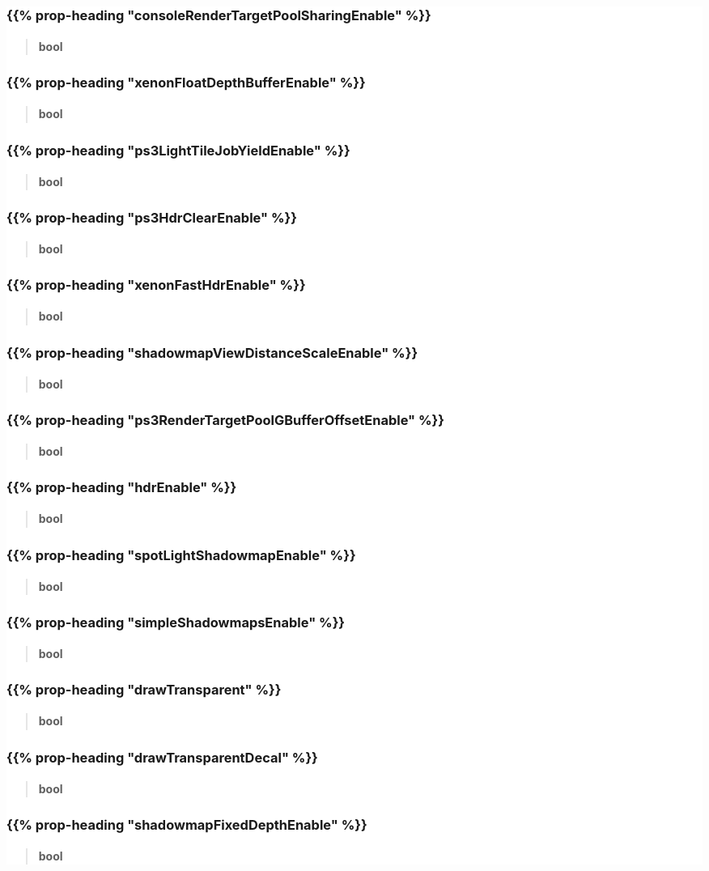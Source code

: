 ### {{% prop-heading "consoleRenderTargetPoolSharingEnable" %}}

> **bool**

### {{% prop-heading "xenonFloatDepthBufferEnable" %}}

> **bool**

### {{% prop-heading "ps3LightTileJobYieldEnable" %}}

> **bool**

### {{% prop-heading "ps3HdrClearEnable" %}}

> **bool**

### {{% prop-heading "xenonFastHdrEnable" %}}

> **bool**

### {{% prop-heading "shadowmapViewDistanceScaleEnable" %}}

> **bool**

### {{% prop-heading "ps3RenderTargetPoolGBufferOffsetEnable" %}}

> **bool**

### {{% prop-heading "hdrEnable" %}}

> **bool**

### {{% prop-heading "spotLightShadowmapEnable" %}}

> **bool**

### {{% prop-heading "simpleShadowmapsEnable" %}}

> **bool**

### {{% prop-heading "drawTransparent" %}}

> **bool**

### {{% prop-heading "drawTransparentDecal" %}}

> **bool**

### {{% prop-heading "shadowmapFixedDepthEnable" %}}

> **bool**
